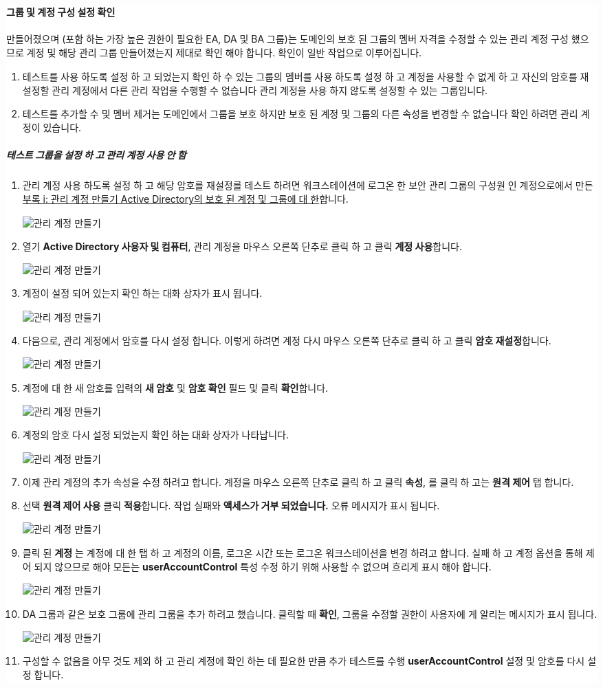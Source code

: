#### <a name="verifying-group-and-account-configuration-settings"></a>그룹 및 계정 구성 설정 확인

만들어졌으며 (포함 하는 가장 높은 권한이 필요한 EA, DA 및 BA 그룹)는 도메인의 보호 된 그룹의 멤버 자격을 수정할 수 있는 관리 계정 구성 했으므로 계정 및 해당 관리 그룹 만들어졌는지 제대로 확인 해야 합니다. 확인이 일반 작업으로 이루어집니다.  
  
1.  테스트를 사용 하도록 설정 하 고 되었는지 확인 하 수 있는 그룹의 멤버를 사용 하도록 설정 하 고 계정을 사용할 수 없게 하 고 자신의 암호를 재설정할 관리 계정에서 다른 관리 작업을 수행할 수 없습니다 관리 계정을 사용 하지 않도록 설정할 수 있는 그룹입니다.  
  
2.  테스트를 추가할 수 및 멤버 제거는 도메인에서 그룹을 보호 하지만 보호 된 계정 및 그룹의 다른 속성을 변경할 수 없습니다 확인 하려면 관리 계정이 있습니다.  
  
##### <a name="test-the-group-that-will-enable-and-disable-management-accounts"></a>테스트 그룹을 설정 하 고 관리 계정 사용 안 함
  
1.  관리 계정 사용 하도록 설정 하 고 해당 암호를 재설정를 테스트 하려면 워크스테이션에 로그온 한 보안 관리 그룹의 구성원 인 계정으로에서 만든 [부록 i: 관리 계정 만들기 Active Directory의 보호 된 계정 및 그룹에 대 한](../../../ad-ds/manage/component-updates/Appendix-I--Creating-Management-Accounts-for-Protected-Accounts-and-Groups-in-Active-Directory.md)합니다.  
  
    ![관리 계정 만들기](media/Appendix-I--Creating-Management-Accounts-for-Protected-Accounts-and-Groups-in-Active-Directory/SAD_142.gif)  
  
2.  열기 **Active Directory 사용자 및 컴퓨터**, 관리 계정을 마우스 오른쪽 단추로 클릭 하 고 클릭 **계정 사용**합니다.  
  
    ![관리 계정 만들기](media/Appendix-I--Creating-Management-Accounts-for-Protected-Accounts-and-Groups-in-Active-Directory/SAD_143.gif)  
  
3.  계정이 설정 되어 있는지 확인 하는 대화 상자가 표시 됩니다.  
  
    ![관리 계정 만들기](media/Appendix-I--Creating-Management-Accounts-for-Protected-Accounts-and-Groups-in-Active-Directory/SAD_144.gif)  
  
4.  다음으로, 관리 계정에서 암호를 다시 설정 합니다. 이렇게 하려면 계정 다시 마우스 오른쪽 단추로 클릭 하 고 클릭 **암호 재설정**합니다.  
  
    ![관리 계정 만들기](media/Appendix-I--Creating-Management-Accounts-for-Protected-Accounts-and-Groups-in-Active-Directory/SAD_145.gif)  
  
5.  계정에 대 한 새 암호를 입력의 **새 암호** 및 **암호 확인** 필드 및 클릭 **확인**합니다.  
  
    ![관리 계정 만들기](media/Appendix-I--Creating-Management-Accounts-for-Protected-Accounts-and-Groups-in-Active-Directory/SAD_146.gif)  
  
6.  계정의 암호 다시 설정 되었는지 확인 하는 대화 상자가 나타납니다.  
  
    ![관리 계정 만들기](media/Appendix-I--Creating-Management-Accounts-for-Protected-Accounts-and-Groups-in-Active-Directory/SAD_147.gif)  
  
7.  이제 관리 계정의 추가 속성을 수정 하려고 합니다. 계정을 마우스 오른쪽 단추로 클릭 하 고 클릭 **속성**, 를 클릭 하 고는 **원격 제어** 탭 합니다.  
  
8.  선택 **원격 제어 사용** 클릭 **적용**합니다. 작업 실패와 **액세스가 거부 되었습니다.** 오류 메시지가 표시 됩니다.  
  
    ![관리 계정 만들기](media/Appendix-I--Creating-Management-Accounts-for-Protected-Accounts-and-Groups-in-Active-Directory/SAD_148.gif)  
  
9. 클릭 된 **계정** 는 계정에 대 한 탭 하 고 계정의 이름, 로그온 시간 또는 로그온 워크스테이션을 변경 하려고 합니다. 실패 하 고 계정 옵션을 통해 제어 되지 않으므로 해야 모든는 **userAccountControl** 특성 수정 하기 위해 사용할 수 없으며 흐리게 표시 해야 합니다.  
  
    ![관리 계정 만들기](media/Appendix-I--Creating-Management-Accounts-for-Protected-Accounts-and-Groups-in-Active-Directory/SAD_149.gif)  
  
10. DA 그룹과 같은 보호 그룹에 관리 그룹을 추가 하려고 했습니다. 클릭할 때 **확인**, 그룹을 수정할 권한이 사용자에 게 알리는 메시지가 표시 됩니다.  
  
    ![관리 계정 만들기](media/Appendix-I--Creating-Management-Accounts-for-Protected-Accounts-and-Groups-in-Active-Directory/SAD_150.gif)  
  
11. 구성할 수 없음을 아무 것도 제외 하 고 관리 계정에 확인 하는 데 필요한 만큼 추가 테스트를 수행 **userAccountControl** 설정 및 암호를 다시 설정 합니다.  
  